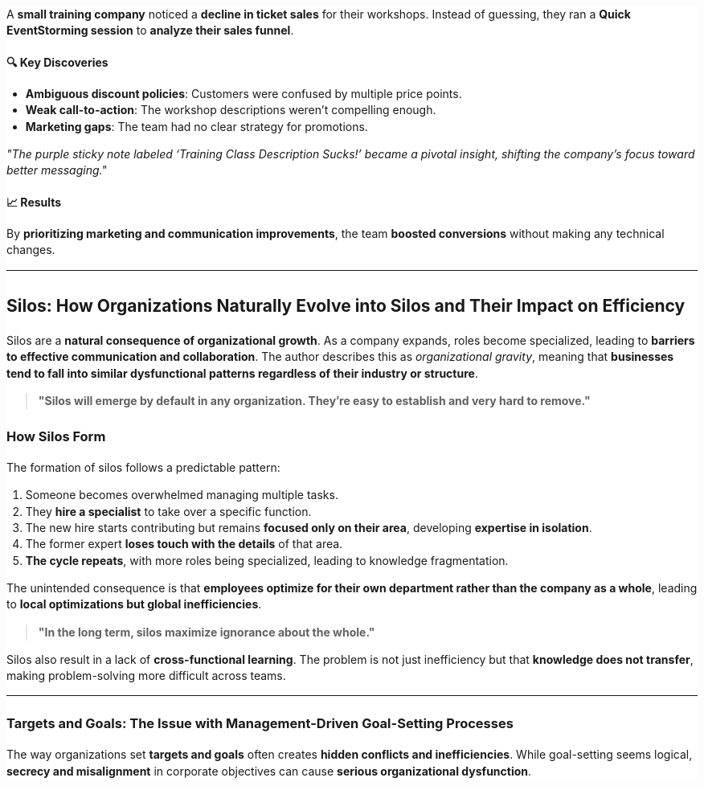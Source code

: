 A **small training company** noticed a **decline in ticket sales** for their workshops. Instead of guessing, they ran a **Quick EventStorming session** to **analyze their sales funnel**.

#### **🔍 Key Discoveries**
- **Ambiguous discount policies**: Customers were confused by multiple price points.
- **Weak call-to-action**: The workshop descriptions weren’t compelling enough.
- **Marketing gaps**: The team had no clear strategy for promotions.

_"The purple sticky note labeled ‘Training Class Description Sucks!’ became a pivotal insight, shifting the company’s focus toward better messaging."_

#### **📈 Results**
By **prioritizing marketing and communication improvements**, the team **boosted conversions** without making any technical changes.


---

## **Silos: How Organizations Naturally Evolve into Silos and Their Impact on Efficiency**

Silos are a **natural consequence of organizational growth**. As a company expands, roles become specialized, leading to **barriers to effective communication and collaboration**. The author describes this as *organizational gravity*, meaning that **businesses tend to fall into similar dysfunctional patterns regardless of their industry or structure**.

> **"Silos will emerge by default in any organization. They’re easy to establish and very hard to remove."**  

### **How Silos Form**
The formation of silos follows a predictable pattern:
1. Someone becomes overwhelmed managing multiple tasks.
2. They **hire a specialist** to take over a specific function.
3. The new hire starts contributing but remains **focused only on their area**, developing **expertise in isolation**.
4. The former expert **loses touch with the details** of that area.
5. **The cycle repeats**, with more roles being specialized, leading to knowledge fragmentation.

The unintended consequence is that **employees optimize for their own department rather than the company as a whole**, leading to **local optimizations but global inefficiencies**.

> **"In the long term, silos maximize ignorance about the whole."**

Silos also result in a lack of **cross-functional learning**. The problem is not just inefficiency but that **knowledge does not transfer**, making problem-solving more difficult across teams.

---

### **Targets and Goals: The Issue with Management-Driven Goal-Setting Processes**

The way organizations set **targets and goals** often creates **hidden conflicts and inefficiencies**. While goal-setting seems logical, **secrecy and misalignment** in corporate objectives can cause **serious organizational dysfunction**.
